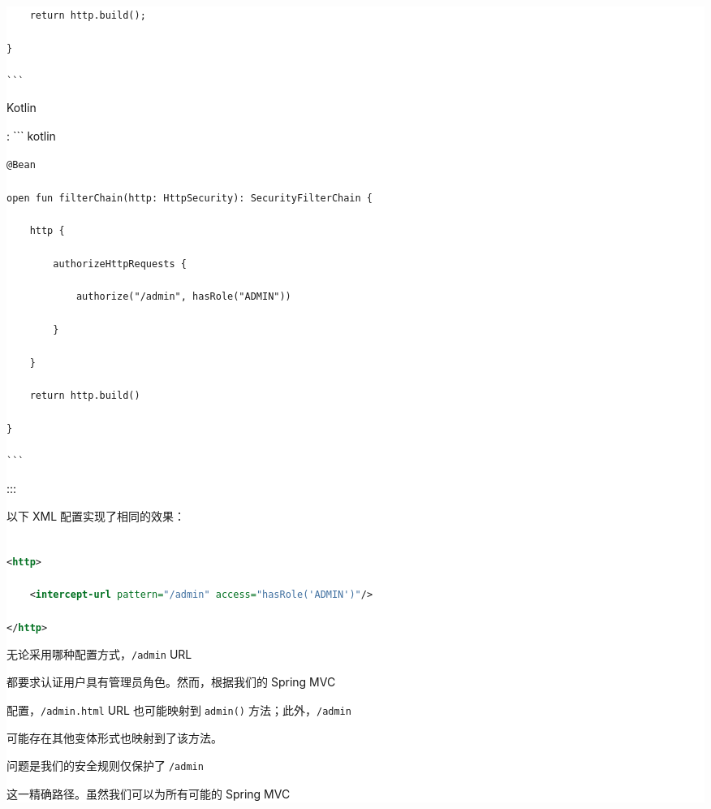         return http.build();

    }

    ```



Kotlin



:   ``` kotlin

    @Bean

    open fun filterChain(http: HttpSecurity): SecurityFilterChain {

        http {

            authorizeHttpRequests {

                authorize("/admin", hasRole("ADMIN"))

            }

        }

        return http.build()

    }

    ```

:::



以下 XML 配置实现了相同的效果：



``` xml

<http>

    <intercept-url pattern="/admin" access="hasRole('ADMIN')"/>

</http>

```



无论采用哪种配置方式，`/admin` URL

都要求认证用户具有管理员角色。然而，根据我们的 Spring MVC

配置，`/admin.html` URL 也可能映射到 `admin()` 方法；此外，`/admin`

可能存在其他变体形式也映射到了该方法。



问题是我们的安全规则仅保护了 `/admin`

这一精确路径。虽然我们可以为所有可能的 Spring MVC
